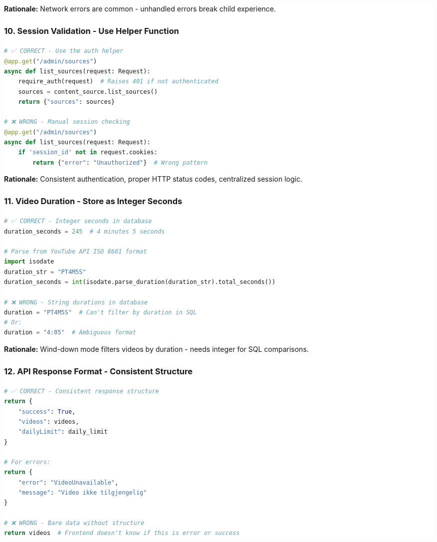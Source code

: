 **Rationale:** Network errors are common - unhandled errors break child experience.

### 10. Session Validation - Use Helper Function

```python
# ✅ CORRECT - Use the auth helper
@app.get("/admin/sources")
async def list_sources(request: Request):
    require_auth(request)  # Raises 401 if not authenticated
    sources = content_source.list_sources()
    return {"sources": sources}

# ❌ WRONG - Manual session checking
@app.get("/admin/sources")
async def list_sources(request: Request):
    if 'session_id' not in request.cookies:
        return {"error": "Unauthorized"}  # Wrong pattern
```

**Rationale:** Consistent authentication, proper HTTP status codes, centralized session logic.

### 11. Video Duration - Store as Integer Seconds

```python
# ✅ CORRECT - Integer seconds in database
duration_seconds = 245  # 4 minutes 5 seconds

# Parse from YouTube API ISO 8601 format
import isodate
duration_str = "PT4M5S"
duration_seconds = int(isodate.parse_duration(duration_str).total_seconds())

# ❌ WRONG - String durations in database
duration = "PT4M5S"  # Can't filter by duration in SQL
# Or:
duration = "4:05"  # Ambiguous format
```

**Rationale:** Wind-down mode filters videos by duration - needs integer for SQL comparisons.

### 12. API Response Format - Consistent Structure

```python
# ✅ CORRECT - Consistent response structure
return {
    "success": True,
    "videos": videos,
    "dailyLimit": daily_limit
}

# For errors:
return {
    "error": "VideoUnavailable",
    "message": "Video ikke tilgjengelig"
}

# ❌ WRONG - Bare data without structure
return videos  # Frontend doesn't know if this is error or success
```
